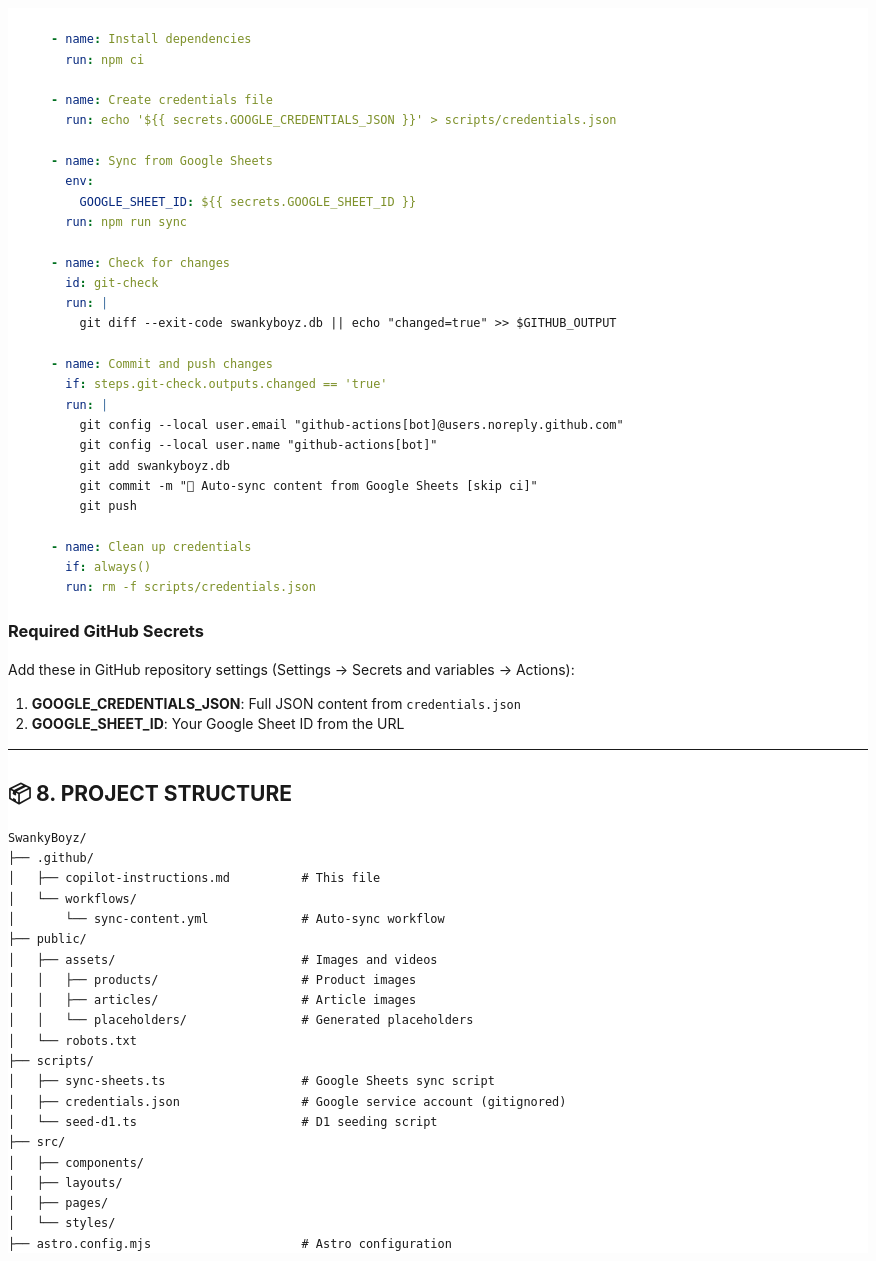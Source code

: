 ```yaml
      
      - name: Install dependencies
        run: npm ci
      
      - name: Create credentials file
        run: echo '${{ secrets.GOOGLE_CREDENTIALS_JSON }}' > scripts/credentials.json
      
      - name: Sync from Google Sheets
        env:
          GOOGLE_SHEET_ID: ${{ secrets.GOOGLE_SHEET_ID }}
        run: npm run sync
      
      - name: Check for changes
        id: git-check
        run: |
          git diff --exit-code swankyboyz.db || echo "changed=true" >> $GITHUB_OUTPUT
      
      - name: Commit and push changes
        if: steps.git-check.outputs.changed == 'true'
        run: |
          git config --local user.email "github-actions[bot]@users.noreply.github.com"
          git config --local user.name "github-actions[bot]"
          git add swankyboyz.db
          git commit -m "🔄 Auto-sync content from Google Sheets [skip ci]"
          git push
      
      - name: Clean up credentials
        if: always()
        run: rm -f scripts/credentials.json
```

### Required GitHub Secrets

Add these in GitHub repository settings (Settings → Secrets and variables → Actions):

1. **GOOGLE_CREDENTIALS_JSON**: Full JSON content from `credentials.json`
2. **GOOGLE_SHEET_ID**: Your Google Sheet ID from the URL

---

## 📦 8. PROJECT STRUCTURE

```
SwankyBoyz/
├── .github/
│   ├── copilot-instructions.md          # This file
│   └── workflows/
│       └── sync-content.yml             # Auto-sync workflow
├── public/
│   ├── assets/                          # Images and videos
│   │   ├── products/                    # Product images
│   │   ├── articles/                    # Article images
│   │   └── placeholders/                # Generated placeholders
│   └── robots.txt
├── scripts/
│   ├── sync-sheets.ts                   # Google Sheets sync script
│   ├── credentials.json                 # Google service account (gitignored)
│   └── seed-d1.ts                       # D1 seeding script
├── src/
│   ├── components/
│   ├── layouts/
│   ├── pages/
│   └── styles/
├── astro.config.mjs                     # Astro configuration
```